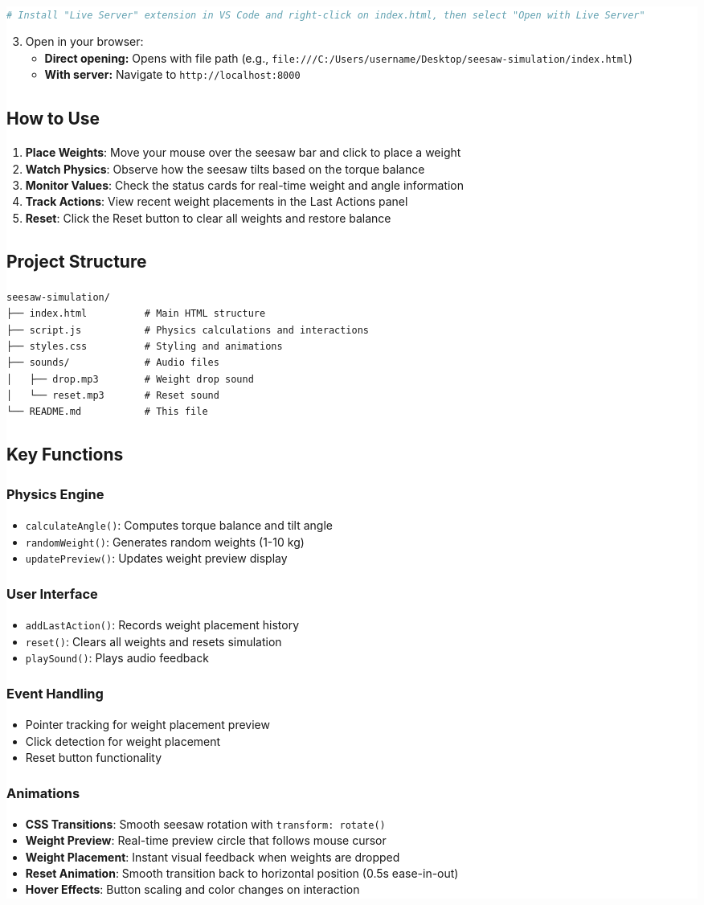    ```bash
   # Install "Live Server" extension in VS Code and right-click on index.html, then select "Open with Live Server"
   ```

3. Open in your browser:
   - **Direct opening:** Opens with file path (e.g., `file:///C:/Users/username/Desktop/seesaw-simulation/index.html`)
   - **With server:** Navigate to `http://localhost:8000`

##  How to Use

1. **Place Weights**: Move your mouse over the seesaw bar and click to place a weight
2. **Watch Physics**: Observe how the seesaw tilts based on the torque balance
3. **Monitor Values**: Check the status cards for real-time weight and angle information
4. **Track Actions**: View recent weight placements in the Last Actions panel
5. **Reset**: Click the Reset button to clear all weights and restore balance

##  Project Structure

```
seesaw-simulation/
├── index.html          # Main HTML structure
├── script.js           # Physics calculations and interactions
├── styles.css          # Styling and animations
├── sounds/             # Audio files
│   ├── drop.mp3        # Weight drop sound
│   └── reset.mp3       # Reset sound
└── README.md           # This file
```

##  Key Functions

### Physics Engine
- `calculateAngle()`: Computes torque balance and tilt angle
- `randomWeight()`: Generates random weights (1-10 kg)
- `updatePreview()`: Updates weight preview display

### User Interface
- `addLastAction()`: Records weight placement history
- `reset()`: Clears all weights and resets simulation
- `playSound()`: Plays audio feedback

### Event Handling
- Pointer tracking for weight placement preview
- Click detection for weight placement
- Reset button functionality

### Animations
- **CSS Transitions**: Smooth seesaw rotation with `transform: rotate()`
- **Weight Preview**: Real-time preview circle that follows mouse cursor
- **Weight Placement**: Instant visual feedback when weights are dropped
- **Reset Animation**: Smooth transition back to horizontal position (0.5s ease-in-out)
- **Hover Effects**: Button scaling and color changes on interaction
